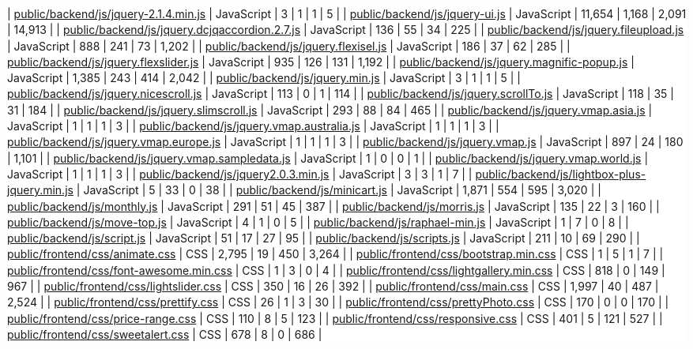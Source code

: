 | [public/backend/js/jquery-2.1.4.min.js](/public/backend/js/jquery-2.1.4.min.js) | JavaScript | 3 | 1 | 1 | 5 |
| [public/backend/js/jquery-ui.js](/public/backend/js/jquery-ui.js) | JavaScript | 11,654 | 1,168 | 2,091 | 14,913 |
| [public/backend/js/jquery.dcjqaccordion.2.7.js](/public/backend/js/jquery.dcjqaccordion.2.7.js) | JavaScript | 136 | 55 | 34 | 225 |
| [public/backend/js/jquery.fileupload.js](/public/backend/js/jquery.fileupload.js) | JavaScript | 888 | 241 | 73 | 1,202 |
| [public/backend/js/jquery.flexisel.js](/public/backend/js/jquery.flexisel.js) | JavaScript | 186 | 37 | 62 | 285 |
| [public/backend/js/jquery.flexslider.js](/public/backend/js/jquery.flexslider.js) | JavaScript | 935 | 126 | 131 | 1,192 |
| [public/backend/js/jquery.magnific-popup.js](/public/backend/js/jquery.magnific-popup.js) | JavaScript | 1,385 | 243 | 414 | 2,042 |
| [public/backend/js/jquery.min.js](/public/backend/js/jquery.min.js) | JavaScript | 3 | 1 | 1 | 5 |
| [public/backend/js/jquery.nicescroll.js](/public/backend/js/jquery.nicescroll.js) | JavaScript | 113 | 0 | 1 | 114 |
| [public/backend/js/jquery.scrollTo.js](/public/backend/js/jquery.scrollTo.js) | JavaScript | 118 | 35 | 31 | 184 |
| [public/backend/js/jquery.slimscroll.js](/public/backend/js/jquery.slimscroll.js) | JavaScript | 293 | 88 | 84 | 465 |
| [public/backend/js/jquery.vmap.asia.js](/public/backend/js/jquery.vmap.asia.js) | JavaScript | 1 | 1 | 1 | 3 |
| [public/backend/js/jquery.vmap.australia.js](/public/backend/js/jquery.vmap.australia.js) | JavaScript | 1 | 1 | 1 | 3 |
| [public/backend/js/jquery.vmap.europe.js](/public/backend/js/jquery.vmap.europe.js) | JavaScript | 1 | 1 | 1 | 3 |
| [public/backend/js/jquery.vmap.js](/public/backend/js/jquery.vmap.js) | JavaScript | 897 | 24 | 180 | 1,101 |
| [public/backend/js/jquery.vmap.sampledata.js](/public/backend/js/jquery.vmap.sampledata.js) | JavaScript | 1 | 0 | 0 | 1 |
| [public/backend/js/jquery.vmap.world.js](/public/backend/js/jquery.vmap.world.js) | JavaScript | 1 | 1 | 1 | 3 |
| [public/backend/js/jquery2.0.3.min.js](/public/backend/js/jquery2.0.3.min.js) | JavaScript | 3 | 3 | 1 | 7 |
| [public/backend/js/lightbox-plus-jquery.min.js](/public/backend/js/lightbox-plus-jquery.min.js) | JavaScript | 5 | 33 | 0 | 38 |
| [public/backend/js/minicart.js](/public/backend/js/minicart.js) | JavaScript | 1,871 | 554 | 595 | 3,020 |
| [public/backend/js/monthly.js](/public/backend/js/monthly.js) | JavaScript | 291 | 51 | 45 | 387 |
| [public/backend/js/morris.js](/public/backend/js/morris.js) | JavaScript | 135 | 22 | 3 | 160 |
| [public/backend/js/move-top.js](/public/backend/js/move-top.js) | JavaScript | 4 | 1 | 0 | 5 |
| [public/backend/js/raphael-min.js](/public/backend/js/raphael-min.js) | JavaScript | 1 | 7 | 0 | 8 |
| [public/backend/js/script.js](/public/backend/js/script.js) | JavaScript | 51 | 17 | 27 | 95 |
| [public/backend/js/scripts.js](/public/backend/js/scripts.js) | JavaScript | 211 | 10 | 69 | 290 |
| [public/frontend/css/animate.css](/public/frontend/css/animate.css) | CSS | 2,795 | 19 | 450 | 3,264 |
| [public/frontend/css/bootstrap.min.css](/public/frontend/css/bootstrap.min.css) | CSS | 1 | 5 | 1 | 7 |
| [public/frontend/css/font-awesome.min.css](/public/frontend/css/font-awesome.min.css) | CSS | 1 | 3 | 0 | 4 |
| [public/frontend/css/lightgallery.min.css](/public/frontend/css/lightgallery.min.css) | CSS | 818 | 0 | 149 | 967 |
| [public/frontend/css/lightslider.css](/public/frontend/css/lightslider.css) | CSS | 350 | 16 | 26 | 392 |
| [public/frontend/css/main.css](/public/frontend/css/main.css) | CSS | 1,997 | 40 | 487 | 2,524 |
| [public/frontend/css/prettify.css](/public/frontend/css/prettify.css) | CSS | 26 | 1 | 3 | 30 |
| [public/frontend/css/prettyPhoto.css](/public/frontend/css/prettyPhoto.css) | CSS | 170 | 0 | 0 | 170 |
| [public/frontend/css/price-range.css](/public/frontend/css/price-range.css) | CSS | 110 | 8 | 5 | 123 |
| [public/frontend/css/responsive.css](/public/frontend/css/responsive.css) | CSS | 401 | 5 | 121 | 527 |
| [public/frontend/css/sweetalert.css](/public/frontend/css/sweetalert.css) | CSS | 678 | 8 | 0 | 686 |